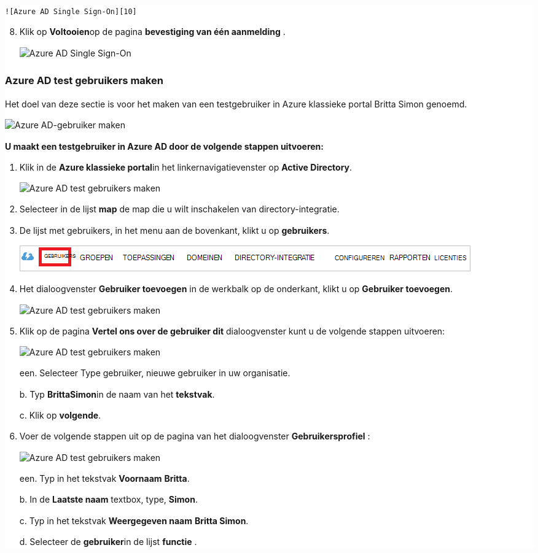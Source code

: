     ![Azure AD Single Sign-On][10]

8. Klik op **Voltooien**op de pagina **bevestiging van één aanmelding** .  
  
    ![Azure AD Single Sign-On][11]




### <a name="creating-an-azure-ad-test-user"></a>Azure AD test gebruikers maken
Het doel van deze sectie is voor het maken van een testgebruiker in Azure klassieke portal Britta Simon genoemd.

![Azure AD-gebruiker maken][20]

**U maakt een testgebruiker in Azure AD door de volgende stappen uitvoeren:**

1. Klik in de **Azure klassieke portal**in het linkernavigatievenster op **Active Directory**.

    ![Azure AD test gebruikers maken](./media/active-directory-saas-skydeskemail-tutorial/create_aaduser_09.png) 

2. Selecteer in de lijst **map** de map die u wilt inschakelen van directory-integratie.

3. De lijst met gebruikers, in het menu aan de bovenkant, klikt u op **gebruikers**.

    ![Azure AD test gebruikers maken](./media/active-directory-saas-skydeskemail-tutorial/create_aaduser_03.png) 

4. Het dialoogvenster **Gebruiker toevoegen** in de werkbalk op de onderkant, klikt u op **Gebruiker toevoegen**.

    ![Azure AD test gebruikers maken](./media/active-directory-saas-skydeskemail-tutorial/create_aaduser_04.png) 

5. Klik op de pagina **Vertel ons over de gebruiker dit** dialoogvenster kunt u de volgende stappen uitvoeren:

    ![Azure AD test gebruikers maken](./media/active-directory-saas-skydeskemail-tutorial/create_aaduser_05.png) 

    een. Selecteer Type gebruiker, nieuwe gebruiker in uw organisatie.

    b. Typ **BrittaSimon**in de naam van het **tekstvak**.

    c. Klik op **volgende**.

6.  Voer de volgende stappen uit op de pagina van het dialoogvenster **Gebruikersprofiel** :

    ![Azure AD test gebruikers maken](./media/active-directory-saas-skydeskemail-tutorial/create_aaduser_06.png) 

    een. Typ in het tekstvak **Voornaam** **Britta**.  

    b. In de **Laatste naam** textbox, type, **Simon**.

    c. Typ in het tekstvak **Weergegeven naam** **Britta Simon**.

    d. Selecteer de **gebruiker**in de lijst **functie** .


[1]: ./media/active-directory-saas-skydeskemail-tutorial/tutorial_general_01.png
[2]: ./media/active-directory-saas-skydeskemail-tutorial/tutorial_general_02.png
[3]: ./media/active-directory-saas-skydeskemail-tutorial/tutorial_general_03.png
[4]: ./media/active-directory-saas-skydeskemail-tutorial/tutorial_general_04.png
[6]: ./media/active-directory-saas-skydeskemail-tutorial/tutorial_general_05.png
[10]: ./media/active-directory-saas-skydeskemail-tutorial/tutorial_general_06.png
[11]: ./media/active-directory-saas-skydeskemail-tutorial/tutorial_general_07.png
[20]: ./media/active-directory-saas-skydeskemail-tutorial/tutorial_general_100.png
[200]: ./media/active-directory-saas-skydeskemail-tutorial/tutorial_general_200.png
[201]: ./media/active-directory-saas-skydeskemail-tutorial/tutorial_general_201.png
[203]: ./media/active-directory-saas-skydeskemail-tutorial/tutorial_general_203.png
[204]: ./media/active-directory-saas-skydeskemail-tutorial/tutorial_general_204.png
[205]: ./media/active-directory-saas-skydeskemail-tutorial/tutorial_general_205.png